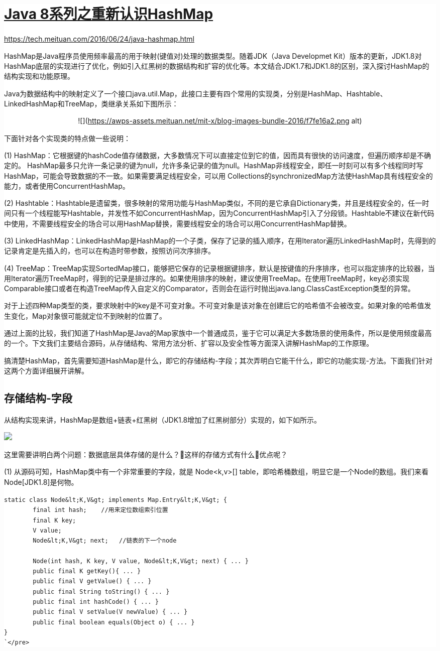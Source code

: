 # [Java 8系列之重新认识HashMap](https://tech.meituan.com/2016/06/24/java-hashmap.html)

https://tech.meituan.com/2016/06/24/java-hashmap.html

HashMap是Java程序员使用频率最高的用于映射(键值对)处理的数据类型。随着JDK（Java Developmet Kit）版本的更新，JDK1.8对HashMap底层的实现进行了优化，例如引入红黑树的数据结构和扩容的优化等。本文结合JDK1.7和JDK1.8的区别，深入探讨HashMap的结构实现和功能原理。

Java为数据结构中的映射定义了一个接口java.util.Map，此接口主要有四个常用的实现类，分别是HashMap、Hashtable、LinkedHashMap和TreeMap，类继承关系如下图所示：<p align=center>![](https://awps-assets.meituan.net/mit-x/blog-images-bundle-2016/f7fe16a2.png alt)
</p>

下面针对各个实现类的特点做一些说明：

(1) HashMap：它根据键的hashCode值存储数据，大多数情况下可以直接定位到它的值，因而具有很快的访问速度，但遍历顺序却是不确定的。 HashMap最多只允许一条记录的键为null，允许多条记录的值为null。HashMap非线程安全，即任一时刻可以有多个线程同时写HashMap，可能会导致数据的不一致。如果需要满足线程安全，可以用 Collections的synchronizedMap方法使HashMap具有线程安全的能力，或者使用ConcurrentHashMap。

(2) Hashtable：Hashtable是遗留类，很多映射的常用功能与HashMap类似，不同的是它承自Dictionary类，并且是线程安全的，任一时间只有一个线程能写Hashtable，并发性不如ConcurrentHashMap，因为ConcurrentHashMap引入了分段锁。Hashtable不建议在新代码中使用，不需要线程安全的场合可以用HashMap替换，需要线程安全的场合可以用ConcurrentHashMap替换。

(3) LinkedHashMap：LinkedHashMap是HashMap的一个子类，保存了记录的插入顺序，在用Iterator遍历LinkedHashMap时，先得到的记录肯定是先插入的，也可以在构造时带参数，按照访问次序排序。

(4) TreeMap：TreeMap实现SortedMap接口，能够把它保存的记录根据键排序，默认是按键值的升序排序，也可以指定排序的比较器，当用Iterator遍历TreeMap时，得到的记录是排过序的。如果使用排序的映射，建议使用TreeMap。在使用TreeMap时，key必须实现Comparable接口或者在构造TreeMap传入自定义的Comparator，否则会在运行时抛出java.lang.ClassCastException类型的异常。

对于上述四种Map类型的类，要求映射中的key是不可变对象。不可变对象是该对象在创建后它的哈希值不会被改变。如果对象的哈希值发生变化，Map对象很可能就定位不到映射的位置了。

通过上面的比较，我们知道了HashMap是Java的Map家族中一个普通成员，鉴于它可以满足大多数场景的使用条件，所以是使用频度最高的一个。下文我们主要结合源码，从存储结构、常用方法分析、扩容以及安全性等方面深入讲解HashMap的工作原理。

搞清楚HashMap，首先需要知道HashMap是什么，即它的存储结构-字段；其次弄明白它能干什么，即它的功能实现-方法。下面我们针对这两个方面详细展开讲解。

## 存储结构-字段

从结构实现来讲，HashMap是数组+链表+红黑树（JDK1.8增加了红黑树部分）实现的，如下如所示。

![](https://awps-assets.meituan.net/mit-x/blog-images-bundle-2016/e4a19398.png)

这里需要讲明白两个问题：数据底层具体存储的是什么？这样的存储方式有什么优点呢？

(1) 从源码可知，HashMap类中有一个非常重要的字段，就是 Node<k,v>[] table，即哈希桶数组，明显它是一个Node的数组。我们来看Node[JDK1.8]是何物。

    static class Node&lt;K,V&gt; implements Map.Entry&lt;K,V&gt; {
            final int hash;    //用来定位数组索引位置
            final K key;
            V value;
            Node&lt;K,V&gt; next;   //链表的下一个node

            Node(int hash, K key, V value, Node&lt;K,V&gt; next) { ... }
            public final K getKey(){ ... }
            public final V getValue() { ... }
            public final String toString() { ... }
            public final int hashCode() { ... }
            public final V setValue(V newValue) { ... }
            public final boolean equals(Object o) { ... }
    }
    `</pre>
